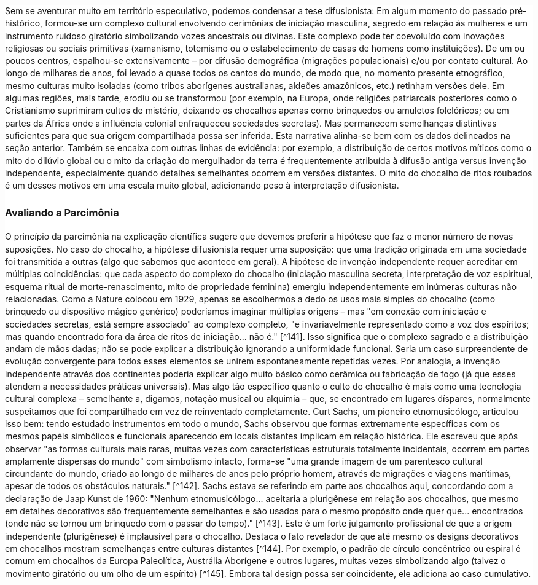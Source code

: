 

Sem se aventurar muito em território especulativo, podemos condensar a tese difusionista: Em algum momento do passado pré-histórico, formou-se um complexo cultural envolvendo cerimônias de iniciação masculina, segredo em relação às mulheres e um instrumento ruidoso giratório simbolizando vozes ancestrais ou divinas. Este complexo pode ter coevoluído com inovações religiosas ou sociais primitivas (xamanismo, totemismo ou o estabelecimento de casas de homens como instituições). De um ou poucos centros, espalhou-se extensivamente – por difusão demográfica (migrações populacionais) e/ou por contato cultural. Ao longo de milhares de anos, foi levado a quase todos os cantos do mundo, de modo que, no momento presente etnográfico, mesmo culturas muito isoladas (como tribos aborígenes australianas, aldeões amazônicos, etc.) retinham versões dele. Em algumas regiões, mais tarde, erodiu ou se transformou (por exemplo, na Europa, onde religiões patriarcais posteriores como o Cristianismo suprimiram cultos de mistério, deixando os chocalhos apenas como brinquedos ou amuletos folclóricos; ou em partes da África onde a influência colonial enfraqueceu sociedades secretas). Mas permanecem semelhanças distintivas suficientes para que sua origem compartilhada possa ser inferida. Esta narrativa alinha-se bem com os dados delineados na seção anterior. Também se encaixa com outras linhas de evidência: por exemplo, a distribuição de certos motivos míticos como o mito do dilúvio global ou o mito da criação do mergulhador da terra é frequentemente atribuída à difusão antiga versus invenção independente, especialmente quando detalhes semelhantes ocorrem em versões distantes. O mito do chocalho de ritos roubados é um desses motivos em uma escala muito global, adicionando peso à interpretação difusionista.

### Avaliando a Parcimônia

O princípio da parcimônia na explicação científica sugere que devemos preferir a hipótese que faz o menor número de novas suposições. No caso do chocalho, a hipótese difusionista requer uma suposição: que uma tradição originada em uma sociedade foi transmitida a outras (algo que sabemos que acontece em geral). A hipótese de invenção independente requer acreditar em múltiplas coincidências: que cada aspecto do complexo do chocalho (iniciação masculina secreta, interpretação de voz espiritual, esquema ritual de morte-renascimento, mito de propriedade feminina) emergiu independentemente em inúmeras culturas não relacionadas. Como a Nature colocou em 1929, apenas se escolhermos a dedo os usos mais simples do chocalho (como brinquedo ou dispositivo mágico genérico) poderíamos imaginar múltiplas origens – mas "em conexão com iniciação e sociedades secretas, está sempre associado" ao complexo completo, "e invariavelmente representado como a voz dos espíritos; mas quando encontrado fora da área de ritos de iniciação... não é." [^141]. Isso significa que o complexo sagrado e a distribuição andam de mãos dadas; não se pode explicar a distribuição ignorando a uniformidade funcional. Seria um caso surpreendente de evolução convergente para todos esses elementos se unirem espontaneamente repetidas vezes. Por analogia, a invenção independente através dos continentes poderia explicar algo muito básico como cerâmica ou fabricação de fogo (já que esses atendem a necessidades práticas universais). Mas algo tão específico quanto o culto do chocalho é mais como uma tecnologia cultural complexa – semelhante a, digamos, notação musical ou alquimia – que, se encontrado em lugares díspares, normalmente suspeitamos que foi compartilhado em vez de reinventado completamente. Curt Sachs, um pioneiro etnomusicólogo, articulou isso bem: tendo estudado instrumentos em todo o mundo, Sachs observou que formas extremamente específicas com os mesmos papéis simbólicos e funcionais aparecendo em locais distantes implicam em relação histórica. Ele escreveu que após observar "as formas culturais mais raras, muitas vezes com características estruturais totalmente incidentais, ocorrem em partes amplamente dispersas do mundo" com simbolismo intacto, forma-se "uma grande imagem de um parentesco cultural circundante do mundo, criado ao longo de milhares de anos pelo próprio homem, através de migrações e viagens marítimas, apesar de todos os obstáculos naturais." [^142]. Sachs estava se referindo em parte aos chocalhos aqui, concordando com a declaração de Jaap Kunst de 1960: "Nenhum etnomusicólogo... aceitaria a plurigênese em relação aos chocalhos, que mesmo em detalhes decorativos são frequentemente semelhantes e são usados para o mesmo propósito onde quer que... encontrados (onde não se tornou um brinquedo com o passar do tempo)." [^143]. Este é um forte julgamento profissional de que a origem independente (plurigênese) é implausível para o chocalho. Destaca o fato revelador de que até mesmo os designs decorativos em chocalhos mostram semelhanças entre culturas distantes [^144]. Por exemplo, o padrão de círculo concêntrico ou espiral é comum em chocalhos da Europa Paleolítica, Austrália Aborígene e outros lugares, muitas vezes simbolizando algo (talvez o movimento giratório ou um olho de um espírito) [^145]. Embora tal design possa ser coincidente, ele adiciona ao caso cumulativo.
